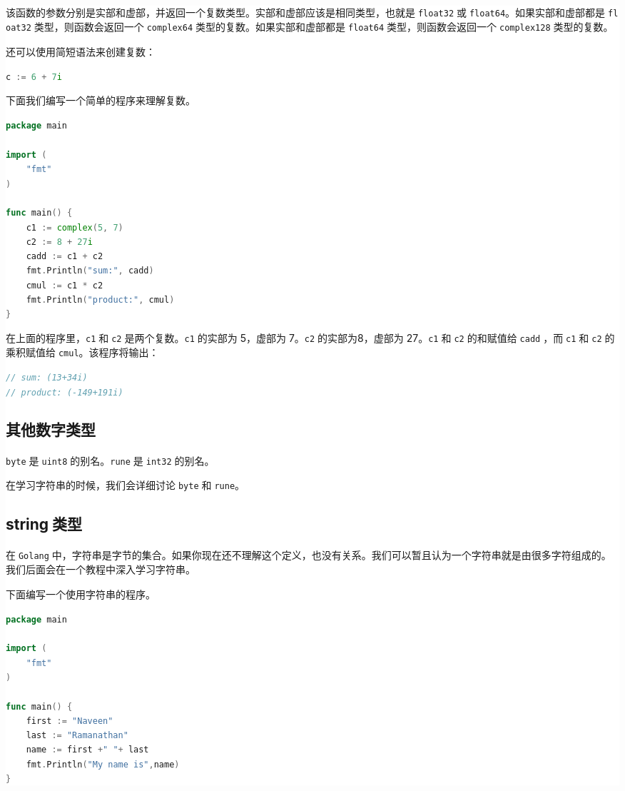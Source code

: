 该函数的参数分别是实部和虚部，并返回一个复数类型。实部和虚部应该是相同类型，也就是 `float32` 或 `float64`。如果实部和虚部都是 `float32` 类型，则函数会返回一个 `complex64` 类型的复数。如果实部和虚部都是 `float64` 类型，则函数会返回一个 `complex128` 类型的复数。

还可以使用简短语法来创建复数：

```go
c := 6 + 7i
```

下面我们编写一个简单的程序来理解复数。

```go
package main

import (
    "fmt"
)

func main() {
    c1 := complex(5, 7)
    c2 := 8 + 27i
    cadd := c1 + c2
    fmt.Println("sum:", cadd)
    cmul := c1 * c2
    fmt.Println("product:", cmul)
}
```

在上面的程序里，`c1` 和 `c2` 是两个复数。`c1` 的实部为 5，虚部为 7。`c2` 的实部为8，虚部为 27。`c1` 和 `c2` 的和赋值给 `cadd` ，而 `c1` 和 `c2` 的乘积赋值给 `cmul`。该程序将输出：

```go
// sum: (13+34i)
// product: (-149+191i)
```

## 其他数字类型

`byte` 是 `uint8` 的别名。`rune` 是 `int32` 的别名。

在学习字符串的时候，我们会详细讨论 `byte` 和 `rune`。

## string 类型

在 `Golang` 中，字符串是字节的集合。如果你现在还不理解这个定义，也没有关系。我们可以暂且认为一个字符串就是由很多字符组成的。我们后面会在一个教程中深入学习字符串。

下面编写一个使用字符串的程序。

```go
package main

import (
    "fmt"
)

func main() {
    first := "Naveen"
    last := "Ramanathan"
    name := first +" "+ last
    fmt.Println("My name is",name)
}
```
